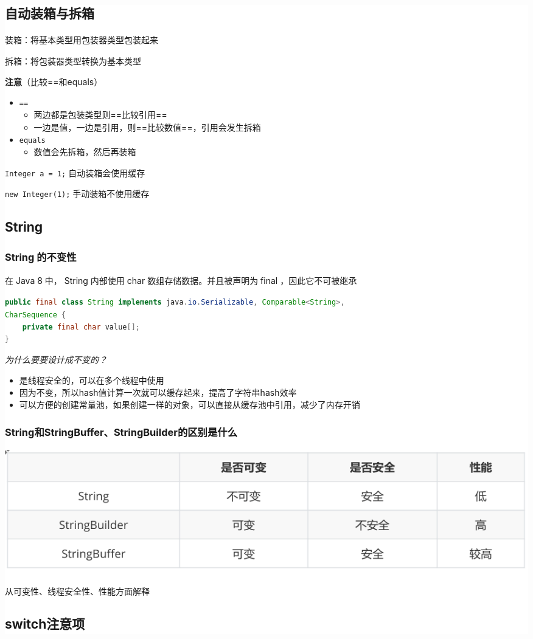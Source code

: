 ## 自动装箱与拆箱

装箱：将基本类型用包装器类型包装起来

拆箱：将包装器类型转换为基本类型

**注意**（比较==和equals）

+ `==`
  + 两边都是包装类型则==比较引用==
  + 一边是值，一边是引用，则==比较数值==，引用会发生拆箱
+ `equals`
  + 数值会先拆箱，然后再装箱

`Integer a = 1;` 自动装箱会使用缓存

`new Integer(1);` 手动装箱不使用缓存

## String

### String 的不变性

在 Java 8 中， String 内部使用 char 数组存储数据。并且被声明为 final ，因此它不可被继承

```java
public final class String implements java.io.Serializable, Comparable<String>,
CharSequence {
	private final char value[];
}
```

*为什么要要设计成不变的？*

+ 是线程安全的，可以在多个线程中使用
+ 因为不变，所以hash值计算一次就可以缓存起来，提高了字符串hash效率
+ 可以方便的创建常量池，如果创建一样的对象，可以直接从缓存池中引用，减少了内存开销

### String和StringBuffer、StringBuilder的区别是什么

![image-20230910115723107](img/image-20230910115723107.png)

从可变性、线程安全性、性能方面解释

## switch注意项
